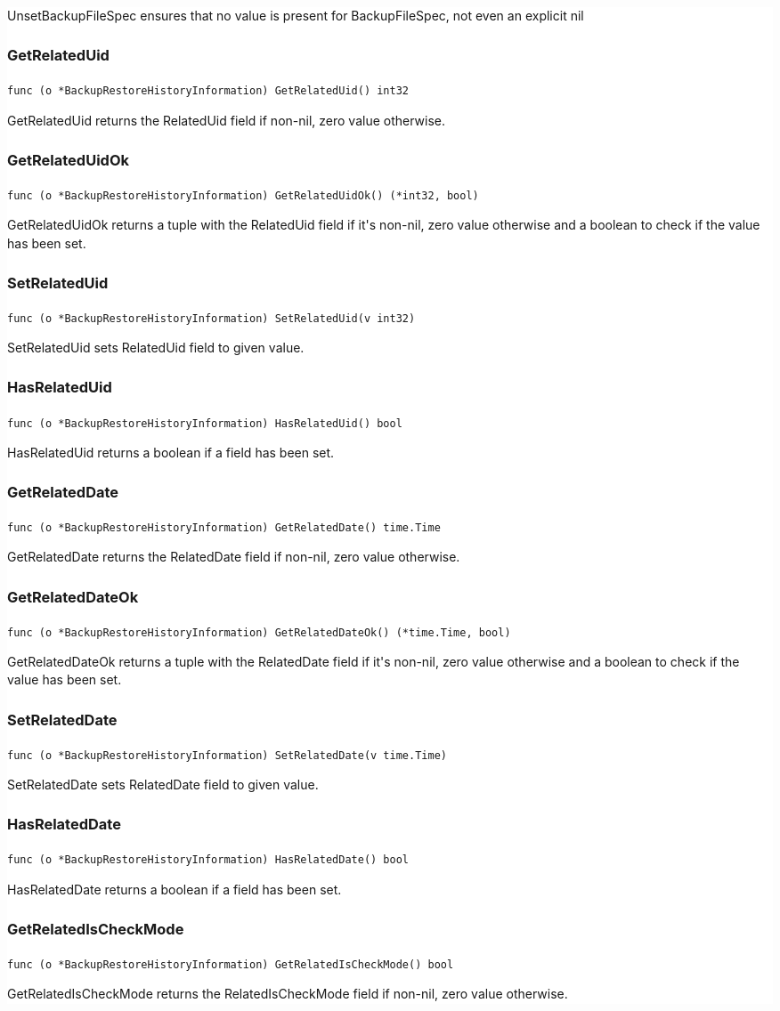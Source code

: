 UnsetBackupFileSpec ensures that no value is present for BackupFileSpec, not even an explicit nil
### GetRelatedUid

`func (o *BackupRestoreHistoryInformation) GetRelatedUid() int32`

GetRelatedUid returns the RelatedUid field if non-nil, zero value otherwise.

### GetRelatedUidOk

`func (o *BackupRestoreHistoryInformation) GetRelatedUidOk() (*int32, bool)`

GetRelatedUidOk returns a tuple with the RelatedUid field if it's non-nil, zero value otherwise
and a boolean to check if the value has been set.

### SetRelatedUid

`func (o *BackupRestoreHistoryInformation) SetRelatedUid(v int32)`

SetRelatedUid sets RelatedUid field to given value.

### HasRelatedUid

`func (o *BackupRestoreHistoryInformation) HasRelatedUid() bool`

HasRelatedUid returns a boolean if a field has been set.

### GetRelatedDate

`func (o *BackupRestoreHistoryInformation) GetRelatedDate() time.Time`

GetRelatedDate returns the RelatedDate field if non-nil, zero value otherwise.

### GetRelatedDateOk

`func (o *BackupRestoreHistoryInformation) GetRelatedDateOk() (*time.Time, bool)`

GetRelatedDateOk returns a tuple with the RelatedDate field if it's non-nil, zero value otherwise
and a boolean to check if the value has been set.

### SetRelatedDate

`func (o *BackupRestoreHistoryInformation) SetRelatedDate(v time.Time)`

SetRelatedDate sets RelatedDate field to given value.

### HasRelatedDate

`func (o *BackupRestoreHistoryInformation) HasRelatedDate() bool`

HasRelatedDate returns a boolean if a field has been set.

### GetRelatedIsCheckMode

`func (o *BackupRestoreHistoryInformation) GetRelatedIsCheckMode() bool`

GetRelatedIsCheckMode returns the RelatedIsCheckMode field if non-nil, zero value otherwise.
